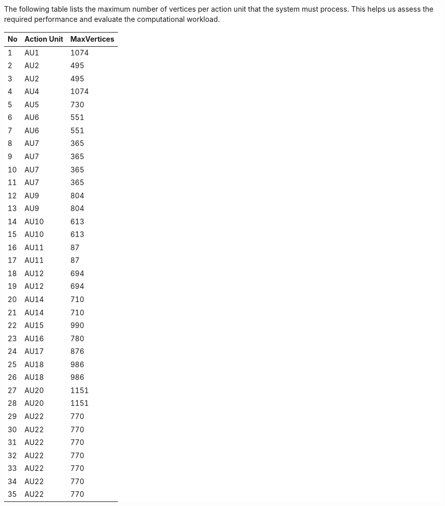 The following table lists the maximum number of vertices per action unit that the system must process. This helps us assess the required performance and evaluate the computational workload.

 No | Action Unit | MaxVertices |
| --- | --- | --- |
| 1 | AU1 | 1074
| 2 | AU2 | 495
| 3 | AU2 | 495
| 4 | AU4 | 1074
| 5 | AU5 | 730
| 6 | AU6 | 551
| 7 | AU6 | 551
| 8 | AU7 | 365
| 9 | AU7 | 365
| 10 | AU7 | 365
| 11 | AU7 | 365
| 12 | AU9 | 804
| 13 | AU9 | 804
| 14 | AU10 | 613
| 15 | AU10 | 613
| 16 | AU11 | 87
| 17 | AU11 | 87
| 18 | AU12 | 694
| 19 | AU12 | 694
| 20 | AU14 | 710
| 21 | AU14 | 710
| 22 | AU15 | 990
| 23 | AU16 | 780
| 24 | AU17 | 876
| 25 | AU18 | 986
| 26 | AU18 | 986
| 27 | AU20 | 1151
| 28 | AU20 | 1151
| 29 | AU22 | 770
| 30 | AU22 | 770
| 31 | AU22 | 770
| 32 | AU22 | 770
| 33 | AU22 | 770
| 34 | AU22 | 770
| 35 | AU22 | 770